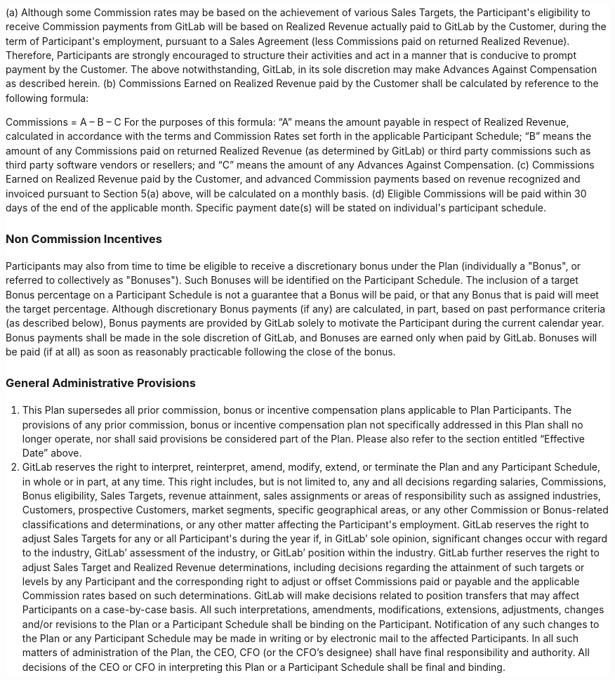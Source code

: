 (a)	Although some Commission rates may be based on the achievement of various Sales Targets, the Participant's eligibility to receive Commission payments from GitLab will be based on Realized Revenue actually paid to GitLab by the Customer, during the term of Participant's employment, pursuant to a Sales Agreement (less Commissions paid on returned Realized Revenue). Therefore, Participants are strongly encouraged to structure their activities and act in a manner that is conducive to prompt payment by the Customer. The above notwithstanding, GitLab, in its sole discretion may make Advances Against Compensation as described herein.
(b)	Commissions Earned on Realized Revenue paid by the Customer shall be calculated by reference to the following formula:

Commissions = A – B – C
For the purposes of this formula:
“A” means the amount payable in respect of Realized Revenue, calculated in accordance with the terms and Commission Rates set forth in the applicable Participant Schedule;
“B” means the amount of any Commissions paid on returned Realized Revenue (as determined by GitLab) or third party commissions such as third party software vendors or resellers; and
“C” means the amount of any Advances Against Compensation.
(c) Commissions Earned on Realized Revenue paid by the Customer, and advanced Commission payments based on revenue recognized and invoiced pursuant to Section 5(a) above, will be calculated on a monthly basis.
(d)	Eligible Commissions will be paid within 30 days of the end of the applicable month. Specific payment date(s) will be stated on individual's participant schedule.  

### Non Commission Incentives

Participants may also from time to time be eligible to receive a discretionary bonus under the Plan (individually a "Bonus", or referred to collectively as "Bonuses").  Such Bonuses will be identified on the Participant Schedule. The inclusion of a target Bonus percentage on a Participant Schedule is not a guarantee that a Bonus will be paid, or that any Bonus that is paid will meet the target percentage. Although discretionary Bonus payments (if any) are calculated, in part, based on past performance criteria (as described below), Bonus payments are provided by GitLab solely to motivate the Participant during the current calendar year.  Bonus payments shall be made in the sole discretion of GitLab, and Bonuses are earned only when paid by GitLab.  Bonuses will be paid (if at all) as soon as reasonably practicable following the close of the  bonus.

### General Administrative Provisions

1.  This Plan supersedes all prior commission, bonus or incentive compensation plans applicable to Plan Participants.  The provisions of any prior commission, bonus or incentive compensation plan not specifically addressed in this Plan shall no longer operate, nor shall said provisions be considered part of the Plan.  Please also refer to the section entitled “Effective Date” above.
1.  GitLab reserves the right to interpret, reinterpret, amend, modify, extend, or terminate the Plan and any Participant Schedule, in whole or in part, at any time.  This right includes, but is not limited to, any and all decisions regarding salaries, Commissions, Bonus eligibility, Sales Targets, revenue attainment, sales assignments or areas of responsibility such as assigned industries, Customers, prospective Customers, market segments, specific geographical areas, or any other Commission or Bonus-related classifications and determinations, or any other matter affecting the Participant's employment.  GitLab reserves the right to adjust Sales Targets for any or all Participant's during the year if, in GitLab’ sole opinion, significant changes occur with regard to the industry, GitLab’ assessment of the industry, or GitLab’ position within the industry.  GitLab further reserves the right to adjust Sales Target and Realized Revenue determinations, including decisions regarding the attainment of such targets or levels by any Participant and the corresponding right to adjust or offset Commissions paid or payable and the applicable Commission rates based on such determinations.  GitLab will make decisions related to position transfers that may affect Participants on a case-by-case basis.  All such interpretations, amendments, modifications, extensions, adjustments, changes and/or revisions to the Plan or a Participant Schedule shall be binding on the Participant.  Notification of any such changes to the Plan or any Participant Schedule may be made in writing or by electronic mail to the affected Participants.  In all such matters of administration of the Plan, the CEO, CFO (or the CFO’s designee) shall have final responsibility and authority.  All decisions of the CEO or CFO in interpreting this Plan or a Participant Schedule shall be final and binding.  